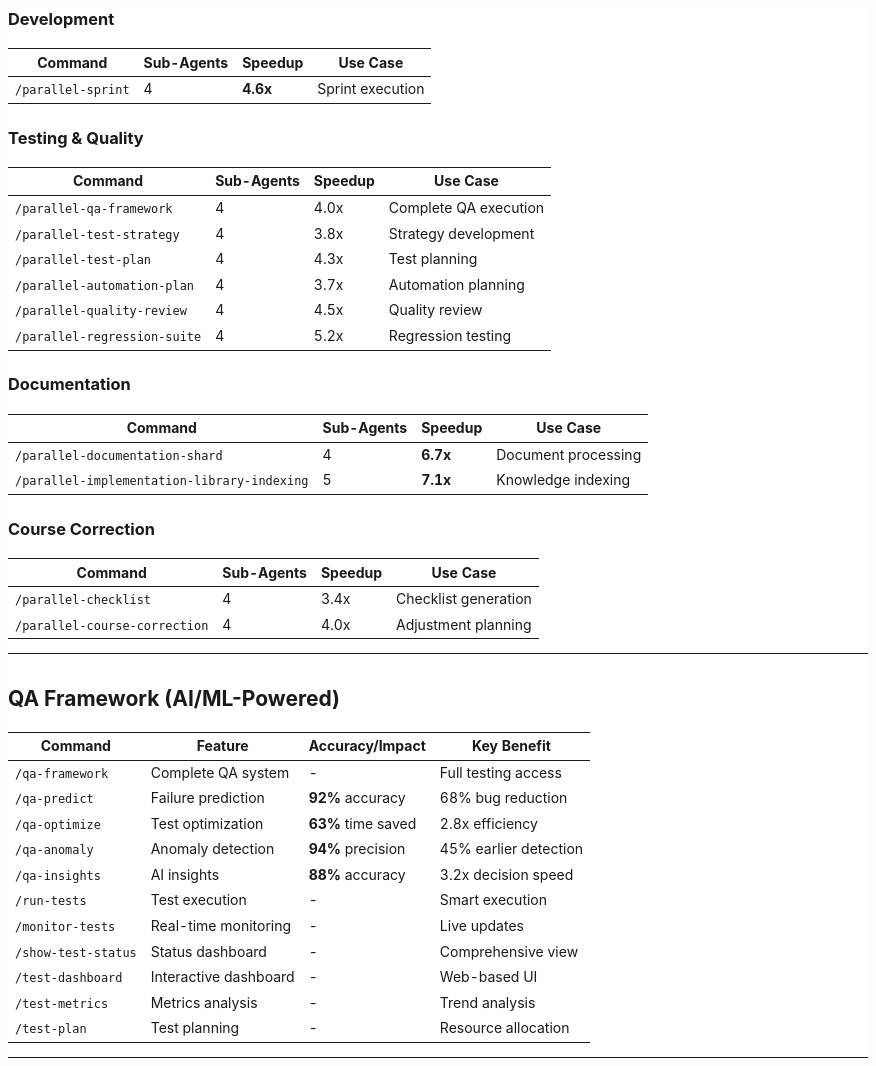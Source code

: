 ### Development
| Command | Sub-Agents | Speedup | Use Case |
|---------|------------|---------|----------|
| `/parallel-sprint` | 4 | **4.6x** | Sprint execution |

### Testing & Quality
| Command | Sub-Agents | Speedup | Use Case |
|---------|------------|---------|----------|
| `/parallel-qa-framework` | 4 | 4.0x | Complete QA execution |
| `/parallel-test-strategy` | 4 | 3.8x | Strategy development |
| `/parallel-test-plan` | 4 | 4.3x | Test planning |
| `/parallel-automation-plan` | 4 | 3.7x | Automation planning |
| `/parallel-quality-review` | 4 | 4.5x | Quality review |
| `/parallel-regression-suite` | 4 | 5.2x | Regression testing |

### Documentation
| Command | Sub-Agents | Speedup | Use Case |
|---------|------------|---------|----------|
| `/parallel-documentation-shard` | 4 | **6.7x** | Document processing |
| `/parallel-implementation-library-indexing` | 5 | **7.1x** | Knowledge indexing |

### Course Correction
| Command | Sub-Agents | Speedup | Use Case |
|---------|------------|---------|----------|
| `/parallel-checklist` | 4 | 3.4x | Checklist generation |
| `/parallel-course-correction` | 4 | 4.0x | Adjustment planning |

---

## QA Framework (AI/ML-Powered)

| Command | Feature | Accuracy/Impact | Key Benefit |
|---------|---------|-----------------|-------------|
| `/qa-framework` | Complete QA system | - | Full testing access |
| `/qa-predict` | Failure prediction | **92%** accuracy | 68% bug reduction |
| `/qa-optimize` | Test optimization | **63%** time saved | 2.8x efficiency |
| `/qa-anomaly` | Anomaly detection | **94%** precision | 45% earlier detection |
| `/qa-insights` | AI insights | **88%** accuracy | 3.2x decision speed |
| `/run-tests` | Test execution | - | Smart execution |
| `/monitor-tests` | Real-time monitoring | - | Live updates |
| `/show-test-status` | Status dashboard | - | Comprehensive view |
| `/test-dashboard` | Interactive dashboard | - | Web-based UI |
| `/test-metrics` | Metrics analysis | - | Trend analysis |
| `/test-plan` | Test planning | - | Resource allocation |

---